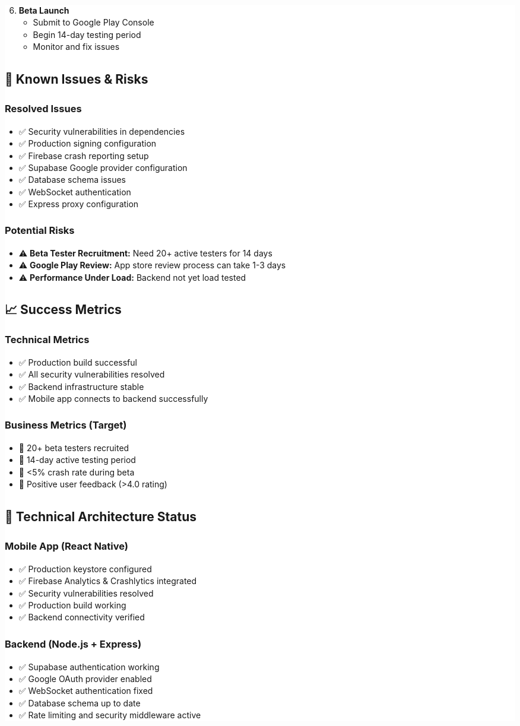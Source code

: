 6. **Beta Launch**
   - Submit to Google Play Console
   - Begin 14-day testing period
   - Monitor and fix issues

## 🚨 **Known Issues & Risks**

### **Resolved Issues**
- ✅ Security vulnerabilities in dependencies
- ✅ Production signing configuration
- ✅ Firebase crash reporting setup
- ✅ Supabase Google provider configuration
- ✅ Database schema issues
- ✅ WebSocket authentication
- ✅ Express proxy configuration

### **Potential Risks**
- ⚠️ **Beta Tester Recruitment:** Need 20+ active testers for 14 days
- ⚠️ **Google Play Review:** App store review process can take 1-3 days
- ⚠️ **Performance Under Load:** Backend not yet load tested

## 📈 **Success Metrics**

### **Technical Metrics**
- ✅ Production build successful
- ✅ All security vulnerabilities resolved
- ✅ Backend infrastructure stable
- ✅ Mobile app connects to backend successfully

### **Business Metrics (Target)**
- 🎯 20+ beta testers recruited
- 🎯 14-day active testing period
- 🎯 <5% crash rate during beta
- 🎯 Positive user feedback (>4.0 rating)

## 🔧 **Technical Architecture Status**

### **Mobile App (React Native)**
- ✅ Production keystore configured
- ✅ Firebase Analytics & Crashlytics integrated
- ✅ Security vulnerabilities resolved
- ✅ Production build working
- ✅ Backend connectivity verified

### **Backend (Node.js + Express)**
- ✅ Supabase authentication working
- ✅ Google OAuth provider enabled
- ✅ WebSocket authentication fixed
- ✅ Database schema up to date
- ✅ Rate limiting and security middleware active
